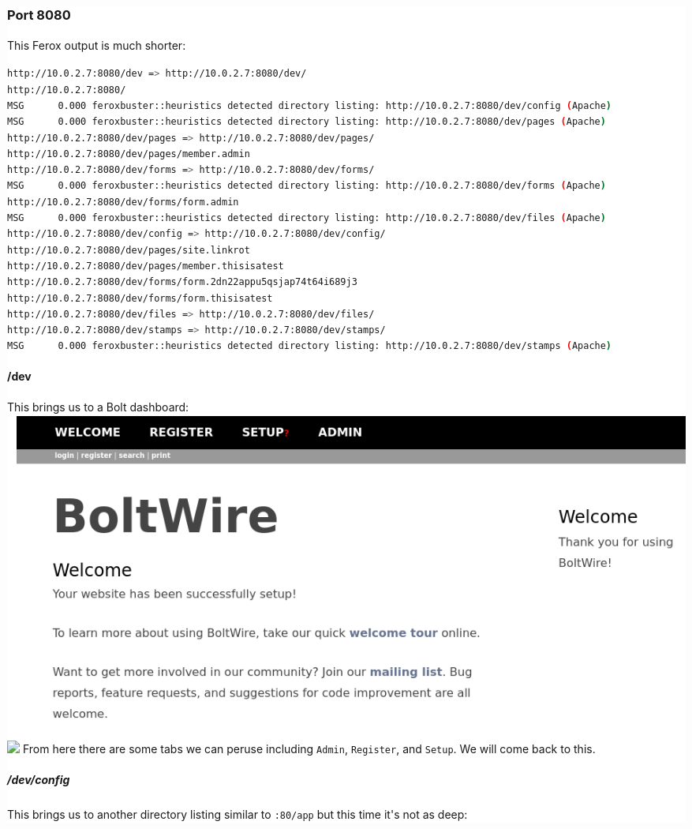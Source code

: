 ### Port 8080
This Ferox output is much shorter:
```bash
http://10.0.2.7:8080/dev => http://10.0.2.7:8080/dev/
http://10.0.2.7:8080/
MSG      0.000 feroxbuster::heuristics detected directory listing: http://10.0.2.7:8080/dev/config (Apache)
MSG      0.000 feroxbuster::heuristics detected directory listing: http://10.0.2.7:8080/dev/pages (Apache)
http://10.0.2.7:8080/dev/pages => http://10.0.2.7:8080/dev/pages/
http://10.0.2.7:8080/dev/pages/member.admin
http://10.0.2.7:8080/dev/forms => http://10.0.2.7:8080/dev/forms/
MSG      0.000 feroxbuster::heuristics detected directory listing: http://10.0.2.7:8080/dev/forms (Apache)
http://10.0.2.7:8080/dev/forms/form.admin
MSG      0.000 feroxbuster::heuristics detected directory listing: http://10.0.2.7:8080/dev/files (Apache)
http://10.0.2.7:8080/dev/config => http://10.0.2.7:8080/dev/config/
http://10.0.2.7:8080/dev/pages/site.linkrot
http://10.0.2.7:8080/dev/pages/member.thisisatest
http://10.0.2.7:8080/dev/forms/form.2dn22appu5qsjap74t64i689j3
http://10.0.2.7:8080/dev/forms/form.thisisatest
http://10.0.2.7:8080/dev/files => http://10.0.2.7:8080/dev/files/
http://10.0.2.7:8080/dev/stamps => http://10.0.2.7:8080/dev/stamps/
MSG      0.000 feroxbuster::heuristics detected directory listing: http://10.0.2.7:8080/dev/stamps (Apache)
```
#### /dev
This brings us to a Bolt dashboard:
![](PNPT/PNPT-pics/dev-9.png)
![](/PNPT-pics/dev-4.png)
From here there are some tabs we can peruse including `Admin`, `Register`, and `Setup`. We will come back to this.
##### /dev/config
This brings us to another directory listing similar to `:80/app` but this time it's not as deep: